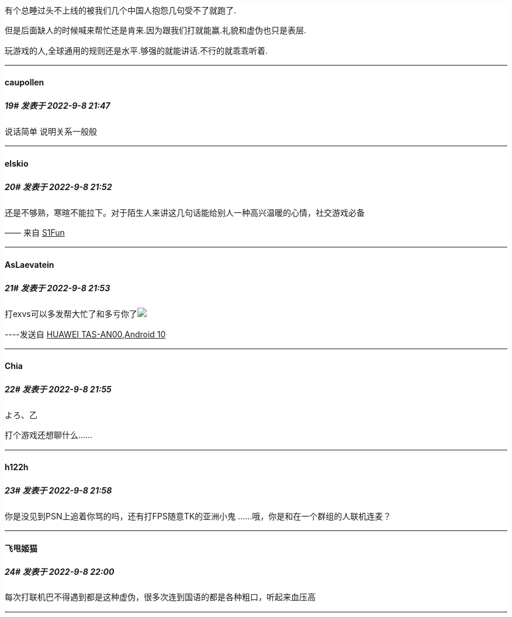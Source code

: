 有个总睡过头不上线的被我们几个中国人抱怨几句受不了就跑了.

但是后面缺人的时候喊来帮忙还是肯来.因为跟我们打就能赢.礼貌和虚伪也只是表层.

玩游戏的人,全球通用的规则还是水平.够强的就能讲话.不行的就乖乖听着.

*****

####  caupollen  
##### 19#       发表于 2022-9-8 21:47

说话简单 说明关系一般般

*****

####  elskio  
##### 20#       发表于 2022-9-8 21:52

还是不够熟，寒暄不能拉下。对于陌生人来讲这几句话能给别人一种高兴温暖的心情，社交游戏必备

—— 来自 [S1Fun](https://s1fun.koalcat.com)

*****

####  AsLaevatein  
##### 21#       发表于 2022-9-8 21:53

打exvs可以多发帮大忙了和多亏你了<img src="https://static.saraba1st.com/image/smiley/face2017/053.png" referrerpolicy="no-referrer">

----发送自 [HUAWEI TAS-AN00,Android 10](http://stage1.5j4m.com/?1.37)

*****

####  Chia  
##### 22#       发表于 2022-9-8 21:55

よろ、乙

打个游戏还想聊什么……

*****

####  h122h  
##### 23#       发表于 2022-9-8 21:58

你是没见到PSN上追着你骂的吗，还有打FPS随意TK的亚洲小鬼 ……哦，你是和在一个群组的人联机连麦？

*****

####  飞甩姬猫  
##### 24#       发表于 2022-9-8 22:00

每次打联机巴不得遇到都是这种虚伪，很多次连到国语的都是各种粗口，听起来血压高

*****
